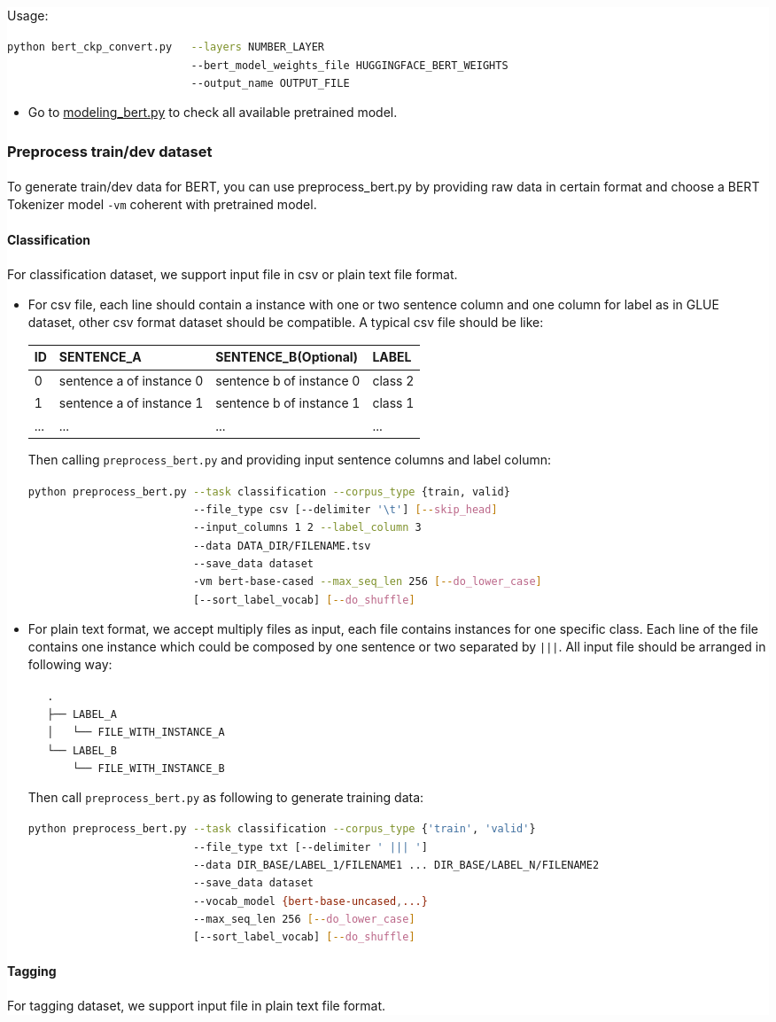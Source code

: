 Usage:
```bash
python bert_ckp_convert.py   --layers NUMBER_LAYER
                             --bert_model_weights_file HUGGINGFACE_BERT_WEIGHTS
                             --output_name OUTPUT_FILE
```
* Go to [modeling_bert.py](https://github.com/huggingface/pytorch-transformers/blob/master/pytorch_transformers/modeling_bert.py) to check all available pretrained model.

### Preprocess train/dev dataset
To generate train/dev data for BERT, you can use preprocess_bert.py by providing raw data in certain format and choose a BERT Tokenizer model `-vm` coherent with pretrained model.
#### Classification
For classification dataset, we support input file in csv or plain text file format.

* For csv file, each line should contain a instance with one or two sentence column and one column for label as in GLUE dataset, other csv format dataset should be compatible. A typical csv file should be like:

  | ID | SENTENCE_A               | SENTENCE_B(Optional)      | LABEL   |
  | -- | ------------------------ | ------------------------  | ------- |
  | 0  | sentence a of instance 0 | sentence b of instance 0  | class 2 |
  | 1  | sentence a of instance 1 | sentence b of instance 1  | class 1 |
  | ...| ... | ...  | ... |

  Then calling `preprocess_bert.py` and providing input sentence columns and label column:
  ```bash
  python preprocess_bert.py --task classification --corpus_type {train, valid}
                            --file_type csv [--delimiter '\t'] [--skip_head]
                            --input_columns 1 2 --label_column 3
                            --data DATA_DIR/FILENAME.tsv
                            --save_data dataset
                            -vm bert-base-cased --max_seq_len 256 [--do_lower_case]
                            [--sort_label_vocab] [--do_shuffle]
  ```
* For plain text format, we accept multiply files as input, each file contains instances for one specific class. Each line of the file contains one instance which could be composed by one sentence or two separated by ` ||| `. All input file should be arranged in following way:
  ```
     .
     ├── LABEL_A
     │   └── FILE_WITH_INSTANCE_A
     └── LABEL_B
         └── FILE_WITH_INSTANCE_B
  ```
  Then call `preprocess_bert.py` as following to generate training data:
  ```bash
  python preprocess_bert.py --task classification --corpus_type {'train', 'valid'}
                            --file_type txt [--delimiter ' ||| ']
                            --data DIR_BASE/LABEL_1/FILENAME1 ... DIR_BASE/LABEL_N/FILENAME2
                            --save_data dataset
                            --vocab_model {bert-base-uncased,...}
                            --max_seq_len 256 [--do_lower_case]
                            [--sort_label_vocab] [--do_shuffle]
  ```
#### Tagging
For tagging dataset, we support input file in plain text file format.
